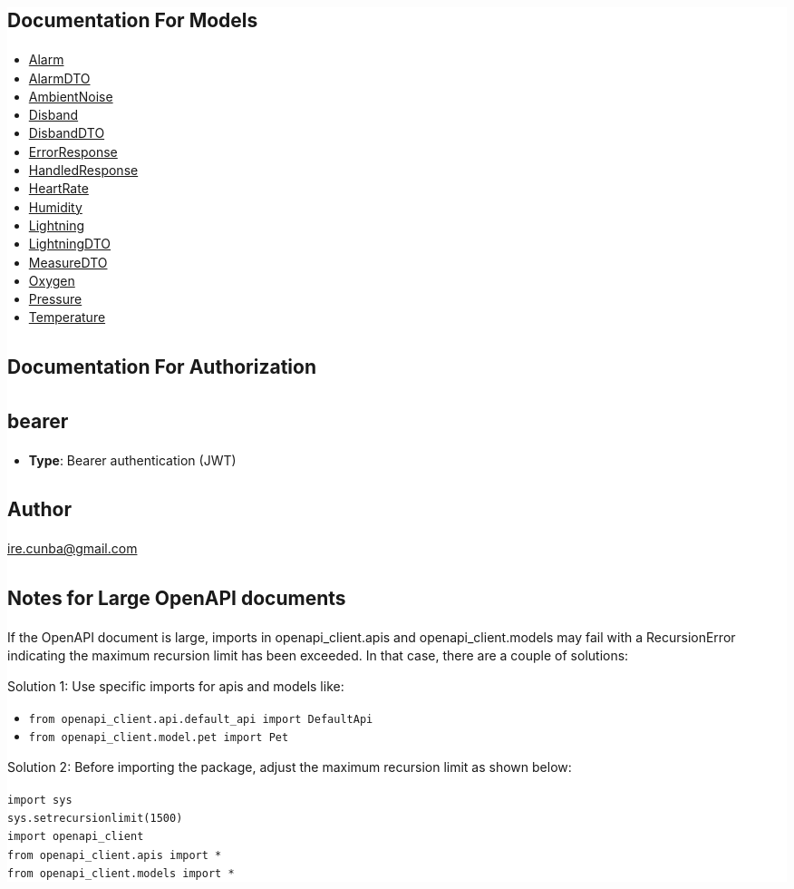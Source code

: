 
## Documentation For Models

 - [Alarm](docs/Alarm.md)
 - [AlarmDTO](docs/AlarmDTO.md)
 - [AmbientNoise](docs/AmbientNoise.md)
 - [Disband](docs/Disband.md)
 - [DisbandDTO](docs/DisbandDTO.md)
 - [ErrorResponse](docs/ErrorResponse.md)
 - [HandledResponse](docs/HandledResponse.md)
 - [HeartRate](docs/HeartRate.md)
 - [Humidity](docs/Humidity.md)
 - [Lightning](docs/Lightning.md)
 - [LightningDTO](docs/LightningDTO.md)
 - [MeasureDTO](docs/MeasureDTO.md)
 - [Oxygen](docs/Oxygen.md)
 - [Pressure](docs/Pressure.md)
 - [Temperature](docs/Temperature.md)


## Documentation For Authorization


## bearer

- **Type**: Bearer authentication (JWT)


## Author

ire.cunba@gmail.com


## Notes for Large OpenAPI documents
If the OpenAPI document is large, imports in openapi_client.apis and openapi_client.models may fail with a
RecursionError indicating the maximum recursion limit has been exceeded. In that case, there are a couple of solutions:

Solution 1:
Use specific imports for apis and models like:
- `from openapi_client.api.default_api import DefaultApi`
- `from openapi_client.model.pet import Pet`

Solution 2:
Before importing the package, adjust the maximum recursion limit as shown below:
```
import sys
sys.setrecursionlimit(1500)
import openapi_client
from openapi_client.apis import *
from openapi_client.models import *
```

